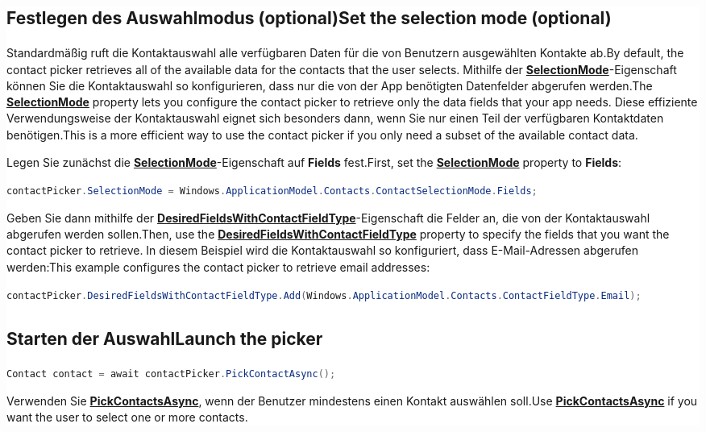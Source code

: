 ## <a name="set-the-selection-mode-optional"></a><span data-ttu-id="00cb3-109">Festlegen des Auswahlmodus (optional)</span><span class="sxs-lookup"><span data-stu-id="00cb3-109">Set the selection mode (optional)</span></span>

<span data-ttu-id="00cb3-110">Standardmäßig ruft die Kontaktauswahl alle verfügbaren Daten für die von Benutzern ausgewählten Kontakte ab.</span><span class="sxs-lookup"><span data-stu-id="00cb3-110">By default, the contact picker retrieves all of the available data for the contacts that the user selects.</span></span> <span data-ttu-id="00cb3-111">Mithilfe der [**SelectionMode**](https://msdn.microsoft.com/library/windows/apps/windows.applicationmodel.contacts.contactpicker.selectionmode)-Eigenschaft können Sie die Kontaktauswahl so konfigurieren, dass nur die von der App benötigten Datenfelder abgerufen werden.</span><span class="sxs-lookup"><span data-stu-id="00cb3-111">The [**SelectionMode**](https://msdn.microsoft.com/library/windows/apps/windows.applicationmodel.contacts.contactpicker.selectionmode) property lets you configure the contact picker to retrieve only the data fields that your app needs.</span></span> <span data-ttu-id="00cb3-112">Diese effiziente Verwendungsweise der Kontaktauswahl eignet sich besonders dann, wenn Sie nur einen Teil der verfügbaren Kontaktdaten benötigen.</span><span class="sxs-lookup"><span data-stu-id="00cb3-112">This is a more efficient way to use the contact picker if you only need a subset of the available contact data.</span></span>

<span data-ttu-id="00cb3-113">Legen Sie zunächst die [**SelectionMode**](https://msdn.microsoft.com/library/windows/apps/windows.applicationmodel.contacts.contactpicker.selectionmode)-Eigenschaft auf **Fields** fest.</span><span class="sxs-lookup"><span data-stu-id="00cb3-113">First, set the [**SelectionMode**](https://msdn.microsoft.com/library/windows/apps/windows.applicationmodel.contacts.contactpicker.selectionmode) property to **Fields**:</span></span>

```cs
contactPicker.SelectionMode = Windows.ApplicationModel.Contacts.ContactSelectionMode.Fields;
```

<span data-ttu-id="00cb3-114">Geben Sie dann mithilfe der [**DesiredFieldsWithContactFieldType**](https://msdn.microsoft.com/library/windows/apps/windows.applicationmodel.contacts.contactpicker.desiredfieldswithcontactfieldtype)-Eigenschaft die Felder an, die von der Kontaktauswahl abgerufen werden sollen.</span><span class="sxs-lookup"><span data-stu-id="00cb3-114">Then, use the [**DesiredFieldsWithContactFieldType**](https://msdn.microsoft.com/library/windows/apps/windows.applicationmodel.contacts.contactpicker.desiredfieldswithcontactfieldtype) property to specify the fields that you want the contact picker to retrieve.</span></span> <span data-ttu-id="00cb3-115">In diesem Beispiel wird die Kontaktauswahl so konfiguriert, dass E-Mail-Adressen abgerufen werden:</span><span class="sxs-lookup"><span data-stu-id="00cb3-115">This example configures the contact picker to retrieve email addresses:</span></span>

``` cs
contactPicker.DesiredFieldsWithContactFieldType.Add(Windows.ApplicationModel.Contacts.ContactFieldType.Email);
```

## <a name="launch-the-picker"></a><span data-ttu-id="00cb3-116">Starten der Auswahl</span><span class="sxs-lookup"><span data-stu-id="00cb3-116">Launch the picker</span></span>

```cs
Contact contact = await contactPicker.PickContactAsync();
```

<span data-ttu-id="00cb3-117">Verwenden Sie [**PickContactsAsync**](https://msdn.microsoft.com/library/windows/apps/windows.applicationmodel.contacts.contactpicker.pickcontactsasync), wenn der Benutzer mindestens einen Kontakt auswählen soll.</span><span class="sxs-lookup"><span data-stu-id="00cb3-117">Use [**PickContactsAsync**](https://msdn.microsoft.com/library/windows/apps/windows.applicationmodel.contacts.contactpicker.pickcontactsasync) if you want the user to select one or more contacts.</span></span>

